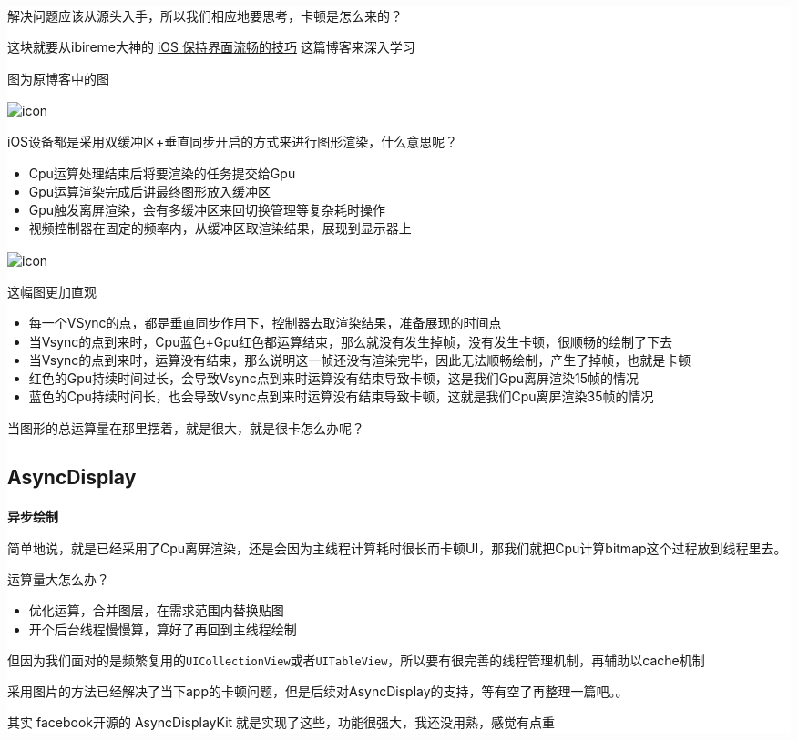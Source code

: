 解决问题应该从源头入手，所以我们相应地要思考，卡顿是怎么来的？


这块就要从ibireme大神的 [iOS 保持界面流畅的技巧](http://blog.ibireme.com/2015/11/12/smooth_user_interfaces_for_ios/) 这篇博客来深入学习

图为原博客中的图

<img src="http://7xsoey.com1.z0.glb.clouddn.com/CPUGPU.png?raw=true" width = "552" height = "255" alt="icon" align=center />


iOS设备都是采用双缓冲区+垂直同步开启的方式来进行图形渲染，什么意思呢？

- Cpu运算处理结束后将要渲染的任务提交给Gpu
- Gpu运算渲染完成后讲最终图形放入缓冲区
- Gpu触发离屏渲染，会有多缓冲区来回切换管理等复杂耗时操作
- 视频控制器在固定的频率内，从缓冲区取渲染结果，展现到显示器上


<img src="http://7xsoey.com1.z0.glb.clouddn.com/frameLine.png?raw=true" width = "449" height = "117" alt="icon" align=center />

这幅图更加直观

- 每一个VSync的点，都是垂直同步作用下，控制器去取渲染结果，准备展现的时间点
- 当Vsync的点到来时，Cpu蓝色+Gpu红色都运算结束，那么就没有发生掉帧，没有发生卡顿，很顺畅的绘制了下去
- 当Vsync的点到来时，运算没有结束，那么说明这一帧还没有渲染完毕，因此无法顺畅绘制，产生了掉帧，也就是卡顿
- 红色的Gpu持续时间过长，会导致Vsync点到来时运算没有结束导致卡顿，这是我们Gpu离屏渲染15帧的情况
- 蓝色的Cpu持续时间长，也会导致Vsync点到来时运算没有结束导致卡顿，这就是我们Cpu离屏渲染35帧的情况

当图形的总运算量在那里摆着，就是很大，就是很卡怎么办呢？

## AsyncDisplay

**异步绘制**

简单地说，就是已经采用了Cpu离屏渲染，还是会因为主线程计算耗时很长而卡顿UI，那我们就把Cpu计算bitmap这个过程放到线程里去。

运算量大怎么办？

- 优化运算，合并图层，在需求范围内替换贴图
- 开个后台线程慢慢算，算好了再回到主线程绘制

但因为我们面对的是频繁复用的`UICollectionView`或者`UITableView`，所以要有很完善的线程管理机制，再辅助以cache机制

采用图片的方法已经解决了当下app的卡顿问题，但是后续对AsyncDisplay的支持，等有空了再整理一篇吧。。

其实 facebook开源的 AsyncDisplayKit 就是实现了这些，功能很强大，我还没用熟，感觉有点重

